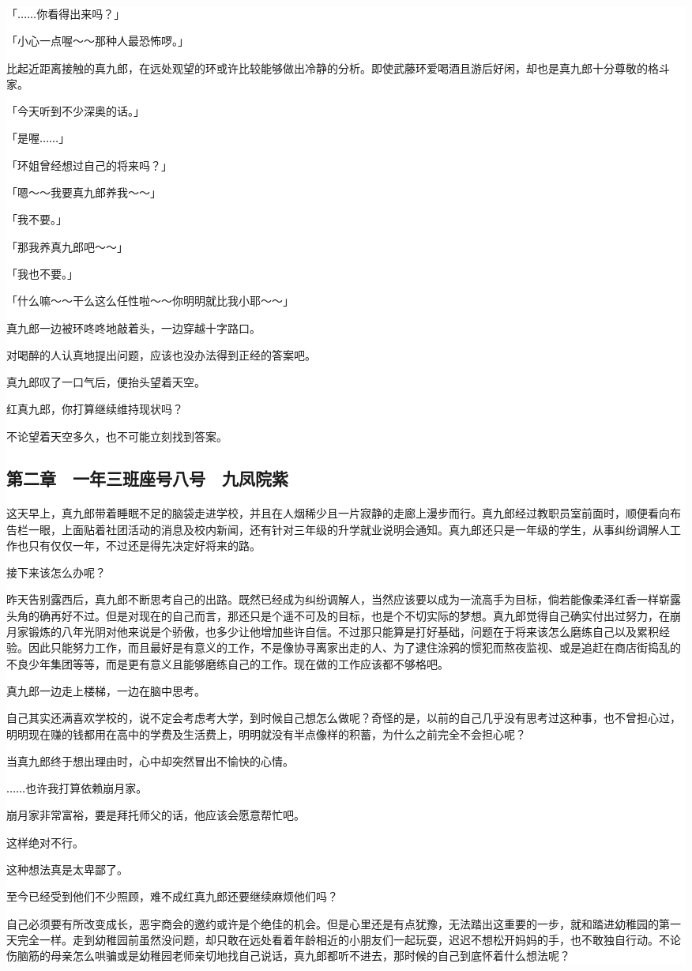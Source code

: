 「……你看得出来吗？」

「小心一点喔～～那种人最恐怖啰。」

比起近距离接触的真九郎，在远处观望的环或许比较能够做出冷静的分析。即使武藤环爱喝酒且游后好闲，却也是真九郎十分尊敬的格斗家。

「今天听到不少深奥的话。」

「是喔……」

「环姐曾经想过自己的将来吗？」

「嗯～～我要真九郎养我～～」

「我不要。」

「那我养真九郎吧～～」

「我也不要。」

「什么嘛～～干么这么任性啦～～你明明就比我小耶～～」

真九郎一边被环咚咚地敲着头，一边穿越十字路口。

对喝醉的人认真地提出问题，应该也没办法得到正经的答案吧。

真九郎叹了一口气后，便抬头望着天空。

红真九郎，你打算继续维持现状吗？

不论望着天空多久，也不可能立刻找到答案。

## 第二章　一年三班座号八号　九凤院紫

这天早上，真九郎带着睡眠不足的脑袋走进学校，并且在人烟稀少且一片寂静的走廊上漫步而行。真九郎经过教职员室前面时，顺便看向布告栏一眼，上面贴着社团活动的消息及校内新闻，还有针对三年级的升学就业说明会通知。真九郎还只是一年级的学生，从事纠纷调解人工作也只有仅仅一年，不过还是得先决定好将来的路。

接下来该怎么办呢？

昨天告别露西后，真九郎不断思考自己的出路。既然已经成为纠纷调解人，当然应该要以成为一流高手为目标，倘若能像柔泽红香一样崭露头角的确再好不过。但是对现在的自己而言，那还只是个遥不可及的目标，也是个不切实际的梦想。真九郎觉得自己确实付出过努力，在崩月家锻炼的八年光阴对他来说是个骄傲，也多少让他增加些许自信。不过那只能算是打好基础，问题在于将来该怎么磨练自己以及累积经验。因此只能努力工作，而且最好是有意义的工作，不是像协寻离家出走的人、为了逮住涂鸦的惯犯而熬夜监视、或是追赶在商店街捣乱的不良少年集团等等，而是更有意义且能够磨练自己的工作。现在做的工作应该都不够格吧。

真九郎一边走上楼梯，一边在脑中思考。

自己其实还满喜欢学校的，说不定会考虑考大学，到时候自己想怎么做呢？奇怪的是，以前的自己几乎没有思考过这种事，也不曾担心过，明明现在赚的钱都用在高中的学费及生活费上，明明就没有半点像样的积蓄，为什么之前完全不会担心呢？

当真九郎终于想出理由时，心中却突然冒出不愉快的心情。

……也许我打算依赖崩月家。

崩月家非常富裕，要是拜托师父的话，他应该会愿意帮忙吧。

这样绝对不行。

这种想法真是太卑鄙了。

至今已经受到他们不少照顾，难不成红真九郎还要继续麻烦他们吗？

自己必须要有所改变成长，恶宇商会的邀约或许是个绝佳的机会。但是心里还是有点犹豫，无法踏出这重要的一步，就和踏进幼稚园的第一天完全一样。走到幼稚园前虽然没问题，却只敢在远处看着年龄相近的小朋友们一起玩耍，迟迟不想松开妈妈的手，也不敢独自行动。不论伤脑筋的母亲怎么哄骗或是幼稚园老师亲切地找自己说话，真九郎都听不进去，那时候的自己到底怀着什么想法呢？
